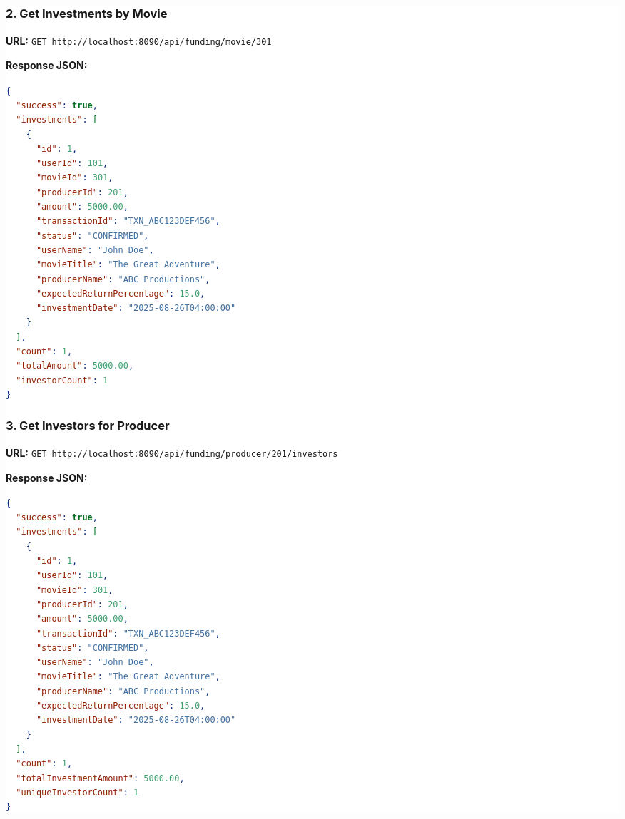### 2. Get Investments by Movie
**URL:** `GET http://localhost:8090/api/funding/movie/301`

**Response JSON:**
```json
{
  "success": true,
  "investments": [
    {
      "id": 1,
      "userId": 101,
      "movieId": 301,
      "producerId": 201,
      "amount": 5000.00,
      "transactionId": "TXN_ABC123DEF456",
      "status": "CONFIRMED",
      "userName": "John Doe",
      "movieTitle": "The Great Adventure",
      "producerName": "ABC Productions",
      "expectedReturnPercentage": 15.0,
      "investmentDate": "2025-08-26T04:00:00"
    }
  ],
  "count": 1,
  "totalAmount": 5000.00,
  "investorCount": 1
}
```

### 3. Get Investors for Producer
**URL:** `GET http://localhost:8090/api/funding/producer/201/investors`

**Response JSON:**
```json
{
  "success": true,
  "investments": [
    {
      "id": 1,
      "userId": 101,
      "movieId": 301,
      "producerId": 201,
      "amount": 5000.00,
      "transactionId": "TXN_ABC123DEF456",
      "status": "CONFIRMED",
      "userName": "John Doe",
      "movieTitle": "The Great Adventure",
      "producerName": "ABC Productions",
      "expectedReturnPercentage": 15.0,
      "investmentDate": "2025-08-26T04:00:00"
    }
  ],
  "count": 1,
  "totalInvestmentAmount": 5000.00,
  "uniqueInvestorCount": 1
}
```
